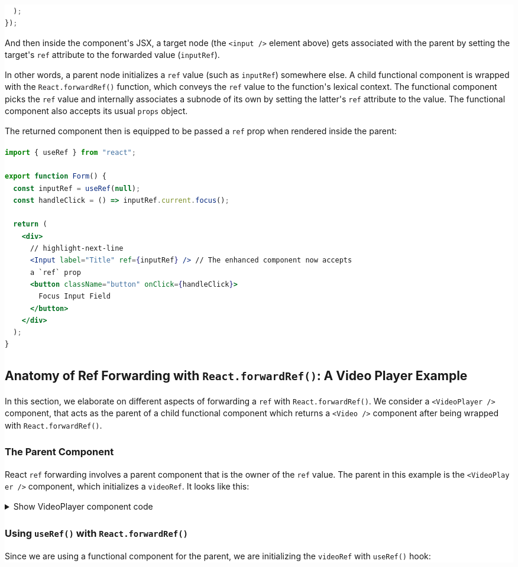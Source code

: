 ```jsx
  );
});
```

And then inside the component's JSX, a target node (the `<input />` element above) gets associated with the parent by setting the target's `ref` attribute to the forwarded value (`inputRef`).

In other words, a parent node initializes a `ref` value (such as `inputRef`) somewhere else. A child functional component is wrapped with the `React.forwardRef()` function, which conveys the `ref` value to the function's lexical context. The functional component picks the `ref` value and internally associates a subnode of its own by setting the latter's `ref` attribute to the value. The functional component also accepts its usual `props` object.

The returned component then is equipped to be passed a `ref` prop when rendered inside the parent:

```jsx
import { useRef } from "react";

export function Form() {
  const inputRef = useRef(null);
  const handleClick = () => inputRef.current.focus();

  return (
    <div>
      // highlight-next-line
      <Input label="Title" ref={inputRef} /> // The enhanced component now accepts
      a `ref` prop
      <button className="button" onClick={handleClick}>
        Focus Input Field
      </button>
    </div>
  );
}
```

## Anatomy of Ref Forwarding with `React.forwardRef()`: A Video Player Example

In this section, we elaborate on different aspects of forwarding a `ref` with `React.forwardRef()`. We consider a `<VideoPlayer />` component, that acts as the parent of a child functional component which returns a `<Video />` component after being wrapped with `React.forwardRef()`.

### The Parent Component

React `ref` forwarding involves a parent component that is the owner of the `ref` value. The parent in this example is the `<VideoPlayer />` component, which initializes a `videoRef`. It looks like this:

<details><summary>Show VideoPlayer component code</summary></details>

### Using `useRef()` with `React.forwardRef()`

Since we are using a functional component for the parent, we are initializing the `videoRef` with `useRef()` hook:
